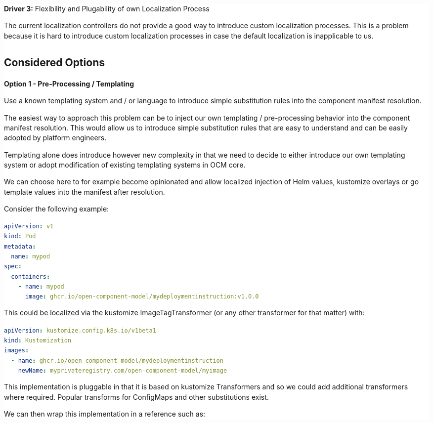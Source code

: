 **Driver 3:** Flexibility and Plugability of own Localization Process

The current localization controllers do not provide a good way to introduce custom localization processes.
This is a problem because it is hard to introduce custom localization processes in case the default localization
is inapplicable to us.

## Considered Options

**Option 1 - Pre-Processing / Templating**

Use a known templating system and / or language to introduce simple substitution rules into the component manifest resolution.

The easiest way to approach this problem can be to inject our own templating / pre-processing behavior into the component manifest resolution.
This would allow us to introduce simple substitution rules that are easy to understand and can be easily adopted by platform engineers.

Templating alone does introduce however new complexity in that we need to decide to either introduce 
our own templating system or adopt modification of existing templating systems in OCM core.

We can choose here to for example become opinionated and allow localized injection of Helm values, kustomize overlays
or go template values into the manifest after resolution.

Consider the following example:

```yaml
apiVersion: v1
kind: Pod
metadata:
  name: mypod
spec:
  containers:
    - name: mypod
      image: ghcr.io/open-component-model/mydeploymentinstruction:v1.0.0
```

This could be localized via the kustomize ImageTagTransformer (or any other transformer for that matter) with:

```yaml
apiVersion: kustomize.config.k8s.io/v1beta1
kind: Kustomization
images:
  - name: ghcr.io/open-component-model/mydeploymentinstruction
    newName: myprivateregistry.com/open-component-model/myimage
```

This implementation is pluggable in that it is based on kustomize Transformers and so we could add additional transformers where required.
Popular transforms for ConfigMaps and other substitutions exist.

We can then wrap this implementation in a reference such as:
